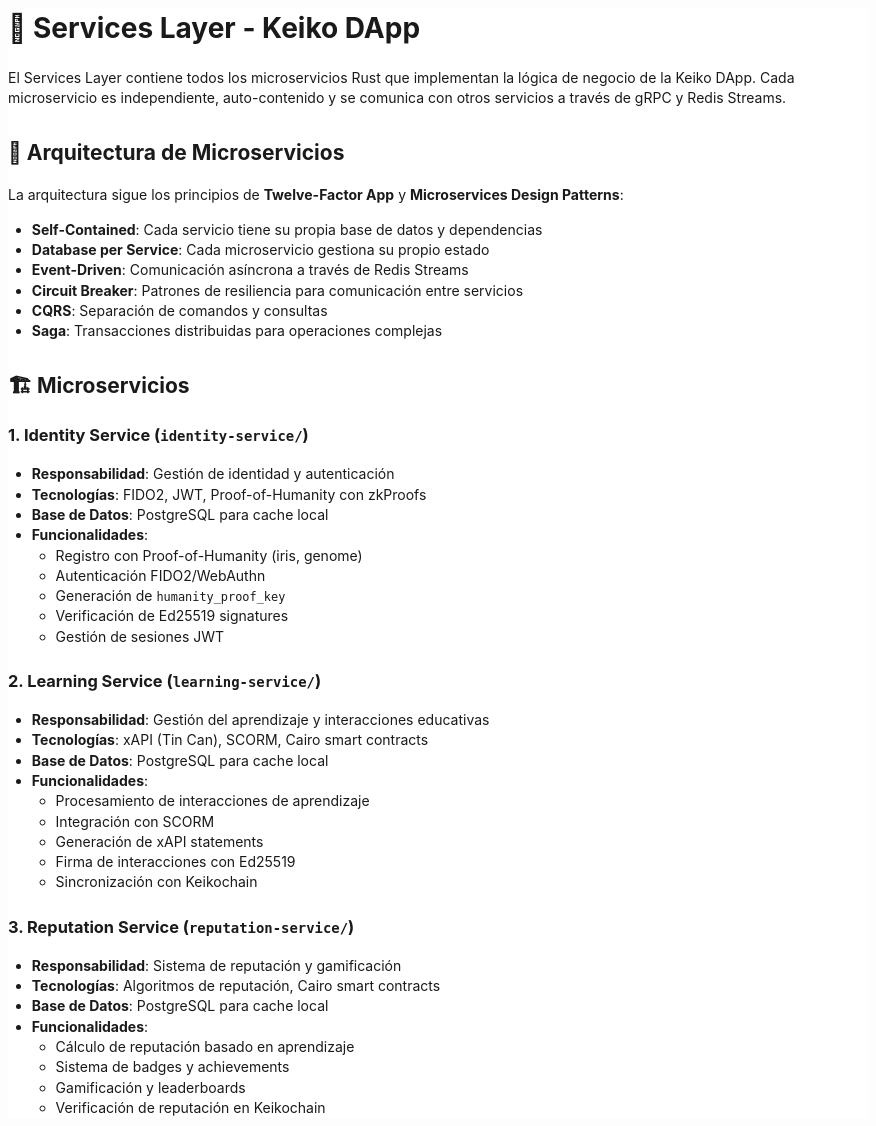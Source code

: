 # 🦀 Services Layer - Keiko DApp

El Services Layer contiene todos los microservicios Rust que implementan la lógica de negocio de la Keiko DApp. Cada microservicio es independiente, auto-contenido y se comunica con otros servicios a través de gRPC y Redis Streams.

## 🎯 Arquitectura de Microservicios

La arquitectura sigue los principios de **Twelve-Factor App** y **Microservices Design Patterns**:

- **Self-Contained**: Cada servicio tiene su propia base de datos y dependencias
- **Database per Service**: Cada microservicio gestiona su propio estado
- **Event-Driven**: Comunicación asíncrona a través de Redis Streams
- **Circuit Breaker**: Patrones de resiliencia para comunicación entre servicios
- **CQRS**: Separación de comandos y consultas
- **Saga**: Transacciones distribuidas para operaciones complejas

## 🏗️ Microservicios

### 1. **Identity Service** (`identity-service/`)
- **Responsabilidad**: Gestión de identidad y autenticación
- **Tecnologías**: FIDO2, JWT, Proof-of-Humanity con zkProofs
- **Base de Datos**: PostgreSQL para cache local
- **Funcionalidades**:
  - Registro con Proof-of-Humanity (iris, genome)
  - Autenticación FIDO2/WebAuthn
  - Generación de `humanity_proof_key`
  - Verificación de Ed25519 signatures
  - Gestión de sesiones JWT

### 2. **Learning Service** (`learning-service/`)
- **Responsabilidad**: Gestión del aprendizaje y interacciones educativas
- **Tecnologías**: xAPI (Tin Can), SCORM, Cairo smart contracts
- **Base de Datos**: PostgreSQL para cache local
- **Funcionalidades**:
  - Procesamiento de interacciones de aprendizaje
  - Integración con SCORM
  - Generación de xAPI statements
  - Firma de interacciones con Ed25519
  - Sincronización con Keikochain

### 3. **Reputation Service** (`reputation-service/`)
- **Responsabilidad**: Sistema de reputación y gamificación
- **Tecnologías**: Algoritmos de reputación, Cairo smart contracts
- **Base de Datos**: PostgreSQL para cache local
- **Funcionalidades**:
  - Cálculo de reputación basado en aprendizaje
  - Sistema de badges y achievements
  - Gamificación y leaderboards
  - Verificación de reputación en Keikochain
